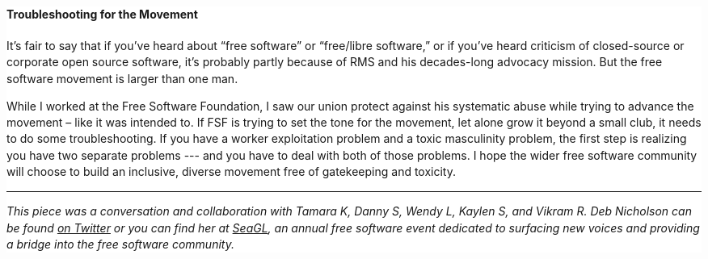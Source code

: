 #### Troubleshooting for the Movement

It’s fair to say that if you’ve heard about “free software” or “free/libre software,” or if you’ve heard criticism of closed-source or corporate open source software, it’s probably partly because of RMS and his decades-long advocacy mission. But the free software movement is larger than one man.

While I worked at the Free Software Foundation, I saw our union protect against his systematic abuse while trying to advance the movement – like it was intended to. If FSF is trying to set the tone for the movement, let alone grow it beyond a small club, it needs to do some troubleshooting. If you have a worker exploitation problem and a toxic masculinity problem, the first step is realizing you have two separate problems --- and you have to deal with both of those problems. I hope the wider free software community will choose to build an inclusive, diverse movement free of gatekeeping and toxicity.

***

_This piece was a conversation and collaboration with Tamara K, Danny S, Wendy L, Kaylen S, and Vikram R. Deb Nicholson can be found [on Twitter](https://twitter.com/baconandcoconut) or you can find her at [SeaGL](https://seagl.org/), an annual free software event dedicated to surfacing new voices and providing a bridge into the free software community._
